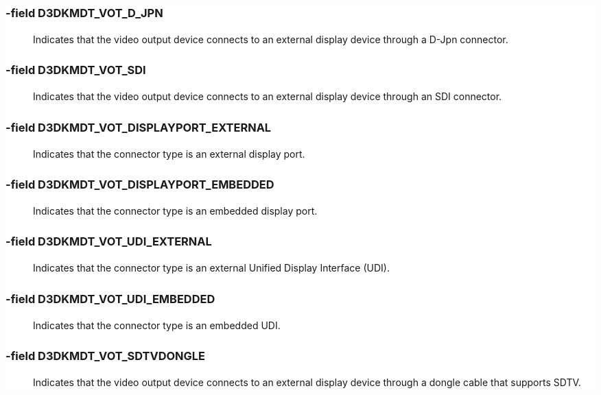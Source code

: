 ### -field <a id="D3DKMDT_VOT_D_JPN"></a><a id="d3dkmdt_vot_d_jpn"></a><b>D3DKMDT_VOT_D_JPN</b>

<dd>
<p>Indicates that the video output device connects to an external display device through a D-Jpn connector. </p>
</dd>

### -field <a id="D3DKMDT_VOT_SDI"></a><a id="d3dkmdt_vot_sdi"></a><b>D3DKMDT_VOT_SDI</b>

<dd>
<p>Indicates that the video output device connects to an external display device through an SDI connector. </p>
</dd>

### -field <a id="D3DKMDT_VOT_DISPLAYPORT_EXTERNAL"></a><a id="d3dkmdt_vot_displayport_external"></a><b>D3DKMDT_VOT_DISPLAYPORT_EXTERNAL</b>

<dd>
<p>Indicates that the connector type is an external display port. </p>
</dd>

### -field <a id="D3DKMDT_VOT_DISPLAYPORT_EMBEDDED"></a><a id="d3dkmdt_vot_displayport_embedded"></a><b>D3DKMDT_VOT_DISPLAYPORT_EMBEDDED</b>

<dd>
<p>Indicates that the connector type is an embedded display port. </p>
</dd>

### -field <a id="D3DKMDT_VOT_UDI_EXTERNAL"></a><a id="d3dkmdt_vot_udi_external"></a><b>D3DKMDT_VOT_UDI_EXTERNAL</b>

<dd>
<p>Indicates that the connector type is an external Unified Display Interface (UDI). </p>
</dd>

### -field <a id="D3DKMDT_VOT_UDI_EMBEDDED"></a><a id="d3dkmdt_vot_udi_embedded"></a><b>D3DKMDT_VOT_UDI_EMBEDDED</b>

<dd>
<p>Indicates that the connector type is an embedded UDI. </p>
</dd>

### -field <a id="D3DKMDT_VOT_SDTVDONGLE"></a><a id="d3dkmdt_vot_sdtvdongle"></a><b>D3DKMDT_VOT_SDTVDONGLE</b>

<dd>
<p>Indicates that the video output device connects to an external display device through a dongle cable that supports SDTV. </p>
</dd>
